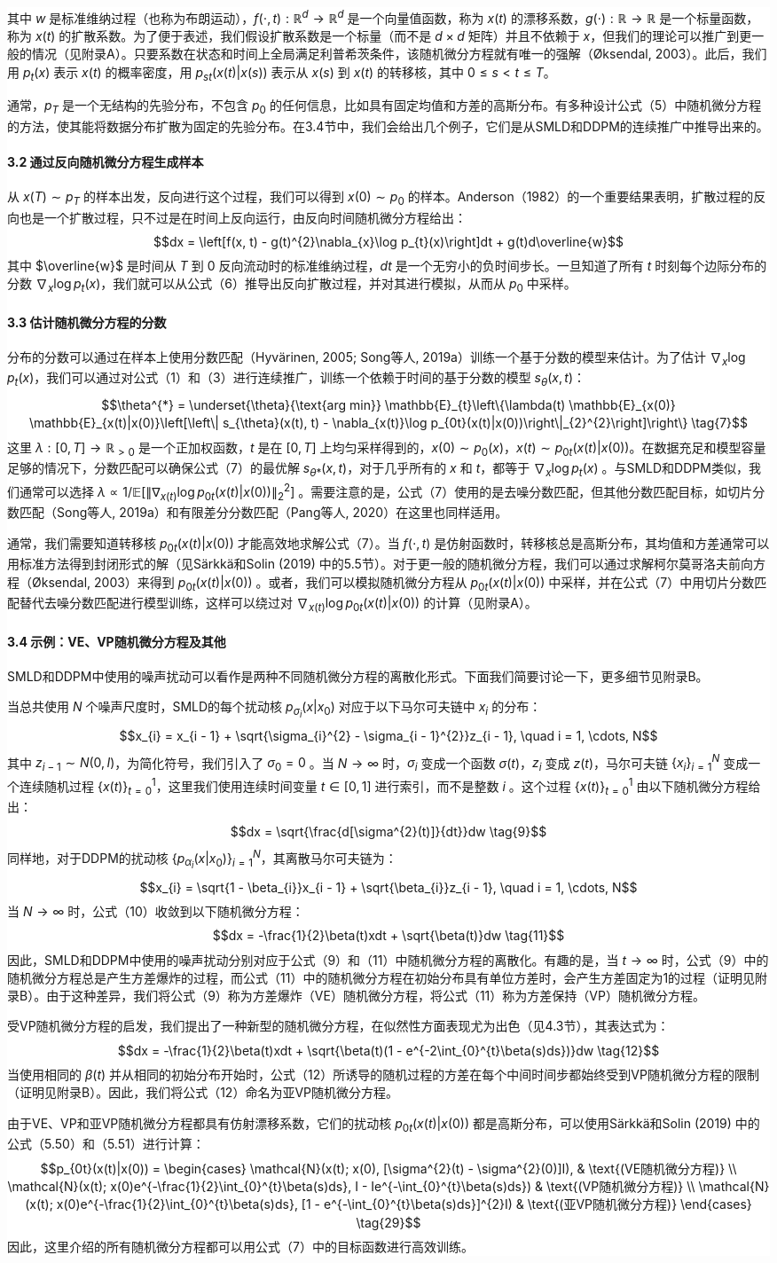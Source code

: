 其中 $w$ 是标准维纳过程（也称为布朗运动），$f(\cdot, t): \mathbb{R}^{d} \to \mathbb{R}^{d}$ 是一个向量值函数，称为 $x(t)$ 的漂移系数，$g(\cdot): \mathbb{R} \to \mathbb{R}$ 是一个标量函数，称为 $x(t)$ 的扩散系数。为了便于表述，我们假设扩散系数是一个标量（而不是 $d \times d$ 矩阵）并且不依赖于 $x$，但我们的理论可以推广到更一般的情况（见附录A）。只要系数在状态和时间上全局满足利普希茨条件，该随机微分方程就有唯一的强解（Øksendal, 2003）。此后，我们用 $p_{t}(x)$ 表示 $x(t)$ 的概率密度，用 $p_{st}(x(t)|x(s))$ 表示从 $x(s)$ 到 $x(t)$ 的转移核，其中 $0 \leq s < t \leq T$。

通常，$p_{T}$ 是一个无结构的先验分布，不包含 $p_{0}$ 的任何信息，比如具有固定均值和方差的高斯分布。有多种设计公式（5）中随机微分方程的方法，使其能将数据分布扩散为固定的先验分布。在3.4节中，我们会给出几个例子，它们是从SMLD和DDPM的连续推广中推导出来的。
#### 3.2 通过反向随机微分方程生成样本
从 $x(T) \sim p_{T}$ 的样本出发，反向进行这个过程，我们可以得到 $x(0) \sim p_{0}$ 的样本。Anderson（1982）的一个重要结果表明，扩散过程的反向也是一个扩散过程，只不过是在时间上反向运行，由反向时间随机微分方程给出：
$$dx = \left[f(x, t) - g(t)^{2}\nabla_{x}\log p_{t}(x)\right]dt + g(t)d\overline{w}$$
其中 $\overline{w}$ 是时间从 $T$ 到 $0$ 反向流动时的标准维纳过程，$dt$ 是一个无穷小的负时间步长。一旦知道了所有 $t$ 时刻每个边际分布的分数 $\nabla_{x}\log p_{t}(x)$，我们就可以从公式（6）推导出反向扩散过程，并对其进行模拟，从而从 $p_{0}$ 中采样。
#### 3.3 估计随机微分方程的分数
分布的分数可以通过在样本上使用分数匹配（Hyvärinen, 2005; Song等人, 2019a）训练一个基于分数的模型来估计。为了估计 $\nabla_{x}\log p_{t}(x)$，我们可以通过对公式（1）和（3）进行连续推广，训练一个依赖于时间的基于分数的模型 $s_{\theta}(x, t)$：
$$\theta^{*} = \underset{\theta}{\text{arg min}} \mathbb{E}_{t}\left\{\lambda(t) \mathbb{E}_{x(0)} \mathbb{E}_{x(t)|x(0)}\left[\left\| s_{\theta}(x(t), t) - \nabla_{x(t)}\log p_{0t}(x(t)|x(0))\right\|_{2}^{2}\right]\right\} \tag{7}$$
这里 $\lambda: [0, T] \to \mathbb{R}_{>0}$ 是一个正加权函数，$t$ 是在 $[0, T]$ 上均匀采样得到的，$x(0) \sim p_{0}(x)$，$x(t) \sim p_{0t}(x(t)|x(0))$。在数据充足和模型容量足够的情况下，分数匹配可以确保公式（7）的最优解 $s_{\theta *}(x, t)$，对于几乎所有的 $x$ 和 $t$，都等于 $\nabla_{x}\log p_{t}(x)$ 。与SMLD和DDPM类似，我们通常可以选择 $\lambda \propto 1 / \mathbb{E}[\left\|\nabla_{x(t)}\log p_{0t}(x(t)|x(0))\right\|_{2}^{2}]$ 。需要注意的是，公式（7）使用的是去噪分数匹配，但其他分数匹配目标，如切片分数匹配（Song等人, 2019a）和有限差分分数匹配（Pang等人, 2020）在这里也同样适用。

通常，我们需要知道转移核 $p_{0t}(x(t)|x(0))$ 才能高效地求解公式（7）。当 $f(\cdot, t)$ 是仿射函数时，转移核总是高斯分布，其均值和方差通常可以用标准方法得到封闭形式的解（见Särkkä和Solin (2019) 中的5.5节）。对于更一般的随机微分方程，我们可以通过求解柯尔莫哥洛夫前向方程（Øksendal, 2003）来得到 $p_{0t}(x(t)|x(0))$ 。或者，我们可以模拟随机微分方程从 $p_{0t}(x(t)|x(0))$ 中采样，并在公式（7）中用切片分数匹配替代去噪分数匹配进行模型训练，这样可以绕过对 $\nabla_{x(t)}\log p_{0t}(x(t)|x(0))$ 的计算（见附录A）。
#### 3.4 示例：VE、VP随机微分方程及其他
SMLD和DDPM中使用的噪声扰动可以看作是两种不同随机微分方程的离散化形式。下面我们简要讨论一下，更多细节见附录B。

当总共使用 $N$ 个噪声尺度时，SMLD的每个扰动核 $p_{\sigma_{i}}(x|x_{0})$ 对应于以下马尔可夫链中 $x_{i}$ 的分布：
$$x_{i} = x_{i - 1} + \sqrt{\sigma_{i}^{2} - \sigma_{i - 1}^{2}}z_{i - 1}, \quad i = 1, \cdots, N$$
其中 $z_{i - 1} \sim N(0, I)$，为简化符号，我们引入了 $\sigma_{0} = 0$ 。当 $N \to \infty$ 时，$\sigma_{i}$ 变成一个函数 $\sigma(t)$，$z_{i}$ 变成 $z(t)$，马尔可夫链 $\{x_{i}\}_{i = 1}^{N}$ 变成一个连续随机过程 $\{x(t)\}_{t = 0}^{1}$，这里我们使用连续时间变量 $t \in [0, 1]$ 进行索引，而不是整数 $i$ 。这个过程 $\{x(t)\}_{t = 0}^{1}$ 由以下随机微分方程给出：
$$dx = \sqrt{\frac{d[\sigma^{2}(t)]}{dt}}dw \tag{9}$$
同样地，对于DDPM的扰动核 $\{p_{\alpha_{i}}(x|x_{0})\}_{i = 1}^{N}$，其离散马尔可夫链为：
$$x_{i} = \sqrt{1 - \beta_{i}}x_{i - 1} + \sqrt{\beta_{i}}z_{i - 1}, \quad i = 1, \cdots, N$$
当 $N \to \infty$ 时，公式（10）收敛到以下随机微分方程：
$$dx = -\frac{1}{2}\beta(t)xdt + \sqrt{\beta(t)}dw \tag{11}$$
因此，SMLD和DDPM中使用的噪声扰动分别对应于公式（9）和（11）中随机微分方程的离散化。有趣的是，当 $t \to \infty$ 时，公式（9）中的随机微分方程总是产生方差爆炸的过程，而公式（11）中的随机微分方程在初始分布具有单位方差时，会产生方差固定为1的过程（证明见附录B）。由于这种差异，我们将公式（9）称为方差爆炸（VE）随机微分方程，将公式（11）称为方差保持（VP）随机微分方程。

受VP随机微分方程的启发，我们提出了一种新型的随机微分方程，在似然性方面表现尤为出色（见4.3节），其表达式为：
$$dx = -\frac{1}{2}\beta(t)xdt + \sqrt{\beta(t)(1 - e^{-2\int_{0}^{t}\beta(s)ds})}dw \tag{12}$$
当使用相同的 $\beta(t)$ 并从相同的初始分布开始时，公式（12）所诱导的随机过程的方差在每个中间时间步都始终受到VP随机微分方程的限制（证明见附录B）。因此，我们将公式（12）命名为亚VP随机微分方程。

由于VE、VP和亚VP随机微分方程都具有仿射漂移系数，它们的扰动核 $p_{0t}(x(t)|x(0))$ 都是高斯分布，可以使用Särkkä和Solin (2019) 中的公式（5.50）和（5.51）进行计算：
$$p_{0t}(x(t)|x(0)) = 
\begin{cases}
\mathcal{N}(x(t); x(0), [\sigma^{2}(t) - \sigma^{2}(0)]I), & \text{(VE随机微分方程)} \\
\mathcal{N}(x(t); x(0)e^{-\frac{1}{2}\int_{0}^{t}\beta(s)ds}, I - Ie^{-\int_{0}^{t}\beta(s)ds}) & \text{(VP随机微分方程)} \\
\mathcal{N}(x(t); x(0)e^{-\frac{1}{2}\int_{0}^{t}\beta(s)ds}, [1 - e^{-\int_{0}^{t}\beta(s)ds}]^{2}I) & \text{(亚VP随机微分方程)}
\end{cases} \tag{29}$$
因此，这里介绍的所有随机微分方程都可以用公式（7）中的目标函数进行高效训练。 
